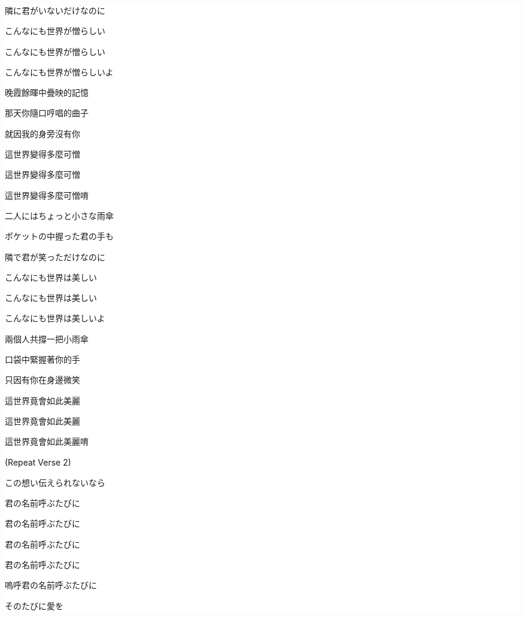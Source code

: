 隣に君がいないだけなのに

こんなにも世界が憎らしい

こんなにも世界が憎らしい

こんなにも世界が憎らしいよ



晚霞餘暉中疊映的記憶

那天你隨口哼唱的曲子

就因我的身旁沒有你

這世界變得多麼可憎

這世界變得多麼可憎

這世界變得多麼可憎唷



二人にはちょっと小さな雨傘

ポケットの中握った君の手も

隣で君が笑っただけなのに

こんなにも世界は美しい

こんなにも世界は美しい

こんなにも世界は美しいよ



兩個人共撐一把小雨傘

口袋中緊握著你的手

只因有你在身邊微笑

這世界竟會如此美麗

這世界竟會如此美麗

這世界竟會如此美麗唷



(Repeat Verse 2)



この想い伝えられないなら

君の名前呼ぶたびに

君の名前呼ぶたびに

君の名前呼ぶたびに

君の名前呼ぶたびに

嗚呼君の名前呼ぶたびに

そのたびに愛を
